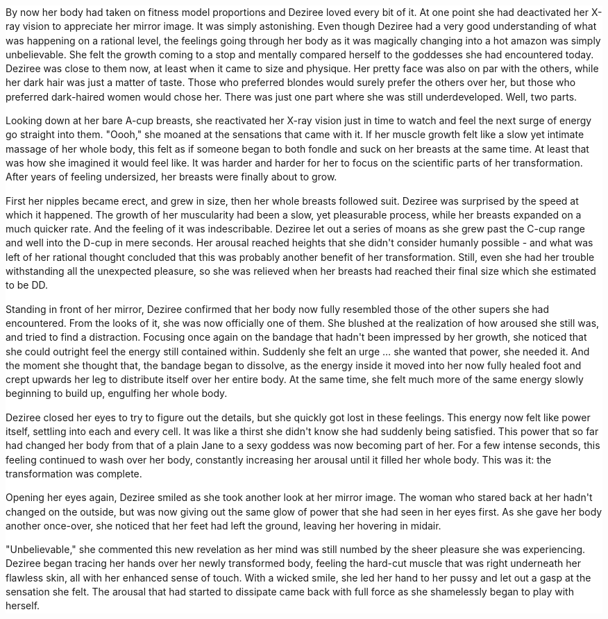 By now her body had taken on fitness model proportions and Deziree loved every bit of it. At one point she had deactivated her X-ray vision to appreciate her mirror image. It was simply astonishing. Even though Deziree had a very good understanding of what was happening on a rational level, the feelings going through her body as it was magically changing into a hot amazon was simply unbelievable. She felt the growth coming to a stop and mentally compared herself to the goddesses she had encountered today. Deziree was close to them now, at least when it came to size and physique. Her pretty face was also on par with the others, while her dark hair was just a matter of taste. Those who preferred blondes would surely prefer the others over her, but those who preferred dark-haired women would chose her. There was just one part where she was still underdeveloped. Well, two parts.

Looking down at her bare A-cup breasts, she reactivated her X-ray vision just in time to watch and feel the next surge of energy go straight into them. "Oooh," she moaned at the sensations that came with it. If her muscle growth felt like a slow yet intimate massage of her whole body, this felt as if someone began to both fondle and suck on her breasts at the same time. At least that was how she imagined it would feel like. It was harder and harder for her to focus on the scientific parts of her transformation. After years of feeling undersized, her breasts were finally about to grow.

First her nipples became erect, and grew in size, then her whole breasts followed suit. Deziree was surprised by the speed at which it happened. The growth of her muscularity had been a slow, yet pleasurable process, while her breasts expanded on a much quicker rate. And the feeling of it was indescribable. Deziree let out a series of moans as she grew past the C-cup range and well into the D-cup in mere seconds. Her arousal reached heights that she didn't consider humanly possible - and what was left of her rational thought concluded that this was probably another benefit of her transformation. Still, even she had her trouble withstanding all the unexpected pleasure, so she was relieved when her breasts had reached their final size which she estimated to be DD.

Standing in front of her mirror, Deziree confirmed that her body now fully resembled those of the other supers she had encountered. From the looks of it, she was now officially one of them. She blushed at the realization of how aroused she still was, and tried to find a distraction. Focusing once again on the bandage that hadn't been impressed by her growth, she noticed that she could outright feel the energy still contained within. Suddenly she felt an urge … she wanted that power, she needed it. And the moment she thought that, the bandage began to dissolve, as the energy inside it moved into her now fully healed foot and crept upwards her leg to distribute itself over her entire body. At the same time, she felt much more of the same energy slowly beginning to build up, engulfing her whole body.

Deziree closed her eyes to try to figure out the details, but she quickly got lost in these feelings. This energy now felt like power itself, settling into each and every cell. It was like a thirst she didn't know she had suddenly being satisfied. This power that so far had changed her body from that of a plain Jane to a sexy goddess was now becoming part of her. For a few intense seconds, this feeling continued to wash over her body, constantly increasing her arousal until it filled her whole body. This was it: the transformation was complete.

Opening her eyes again, Deziree smiled as she took another look at her mirror image.  The woman who stared back at her hadn't changed on the outside, but was now giving out the same glow of power that she had seen in her eyes first. As she gave her body another once-over, she noticed that her feet had left the ground, leaving her hovering in midair.

"Unbelievable," she commented this new revelation as her mind was still numbed by the sheer pleasure she was experiencing. Deziree began tracing her hands over her newly transformed body, feeling the hard-cut muscle that was right underneath her flawless skin, all with her enhanced sense of touch. With a wicked smile, she led her hand to her pussy and let out a gasp at the sensation she felt. The arousal that had started to dissipate came back with full force as she shamelessly began to play with herself.

